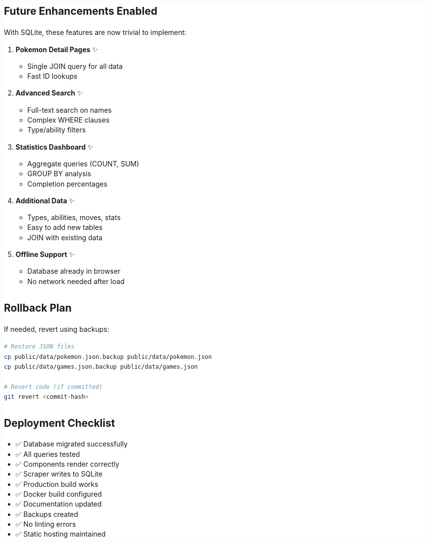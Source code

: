 ## Future Enhancements Enabled

With SQLite, these features are now trivial to implement:

1. **Pokemon Detail Pages** ✨

    - Single JOIN query for all data
    - Fast ID lookups

2. **Advanced Search** ✨

    - Full-text search on names
    - Complex WHERE clauses
    - Type/ability filters

3. **Statistics Dashboard** ✨

    - Aggregate queries (COUNT, SUM)
    - GROUP BY analysis
    - Completion percentages

4. **Additional Data** ✨

    - Types, abilities, moves, stats
    - Easy to add new tables
    - JOIN with existing data

5. **Offline Support** ✨
    - Database already in browser
    - No network needed after load

## Rollback Plan

If needed, revert using backups:

```bash
# Restore JSON files
cp public/data/pokemon.json.backup public/data/pokemon.json
cp public/data/games.json.backup public/data/games.json

# Revert code (if committed)
git revert <commit-hash>
```

## Deployment Checklist

-   ✅ Database migrated successfully
-   ✅ All queries tested
-   ✅ Components render correctly
-   ✅ Scraper writes to SQLite
-   ✅ Production build works
-   ✅ Docker build configured
-   ✅ Documentation updated
-   ✅ Backups created
-   ✅ No linting errors
-   ✅ Static hosting maintained
